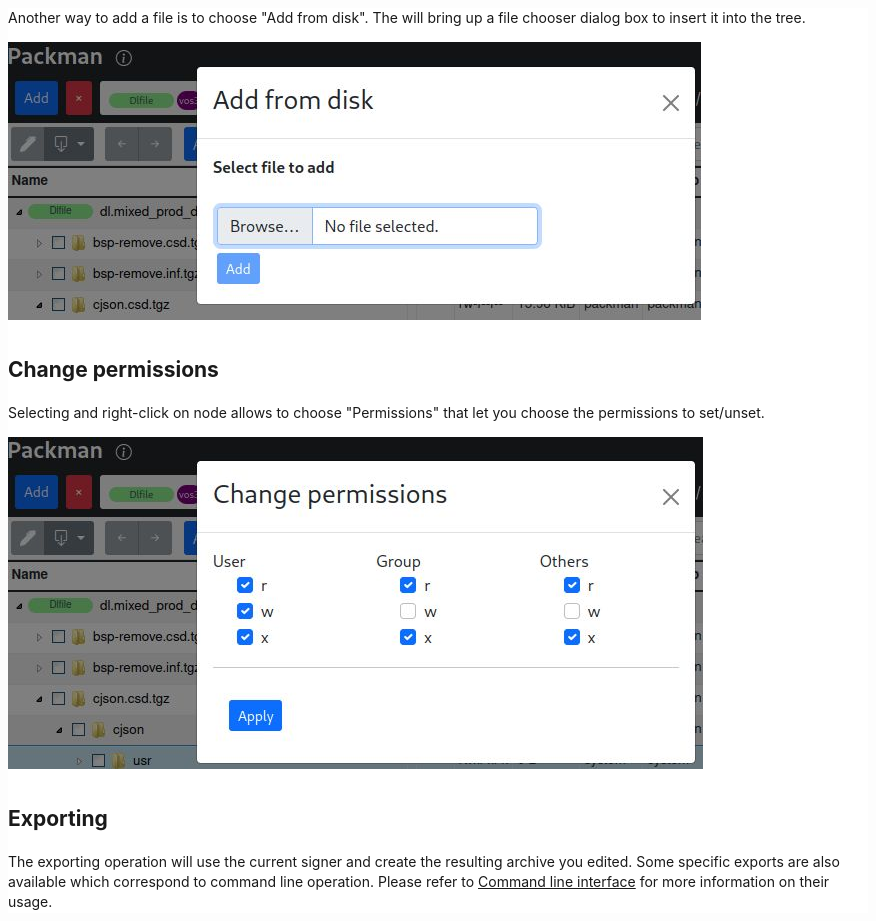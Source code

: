 Another way to add a file is to choose \"Add from disk\". The will bring up a file chooser dialog box to insert it into the tree.

![](add_from_disk.jpg)

## Change permissions <a href="#packman_ui_change_permissions" id="packman_ui_change_permissions"></a>

Selecting and right-click on node allows to choose \"Permissions\" that let you choose the permissions to set/unset.

![](permissions.jpg)

## Exporting <a href="#packman_ui_export" id="packman_ui_export"></a>

The exporting operation will use the current signer and create the resulting archive you edited. Some specific exports are also available which correspond to command line operation. Please refer to [Command line interface](#packman_cli) for more information on their usage.
